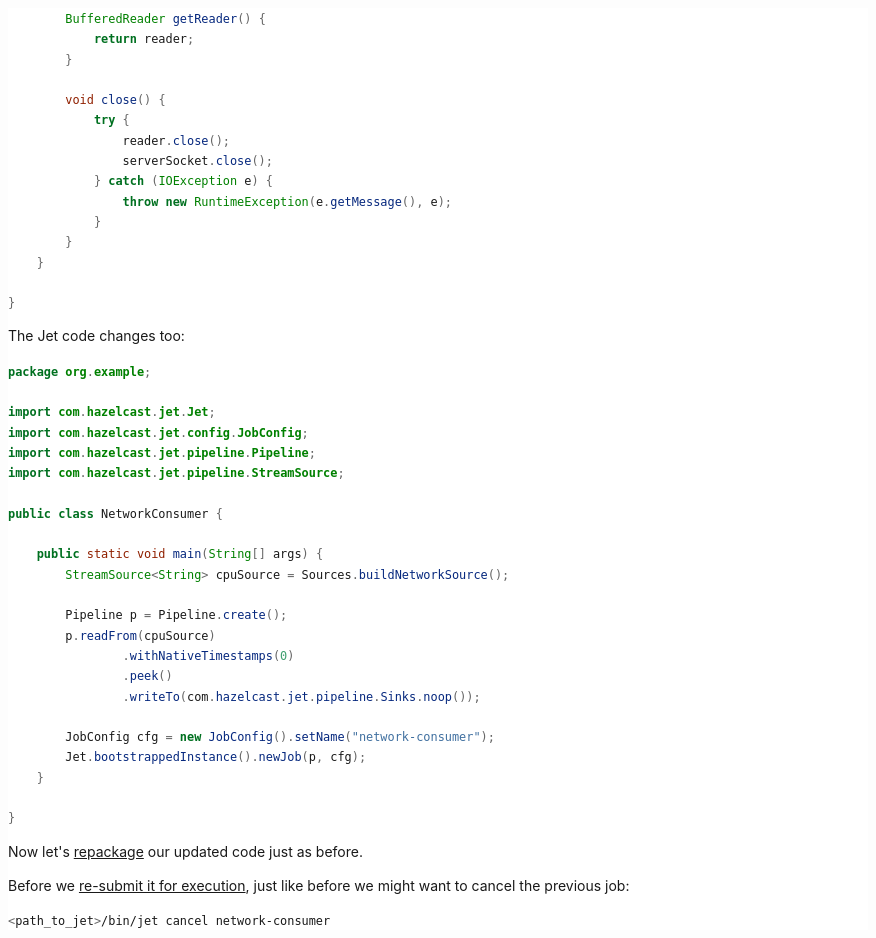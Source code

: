 ```java
        BufferedReader getReader() {
            return reader;
        }

        void close() {
            try {
                reader.close();
                serverSocket.close();
            } catch (IOException e) {
                throw new RuntimeException(e.getMessage(), e);
            }
        }
    }

}
```

The Jet code changes too:

```java
package org.example;

import com.hazelcast.jet.Jet;
import com.hazelcast.jet.config.JobConfig;
import com.hazelcast.jet.pipeline.Pipeline;
import com.hazelcast.jet.pipeline.StreamSource;

public class NetworkConsumer {

    public static void main(String[] args) {
        StreamSource<String> cpuSource = Sources.buildNetworkSource();

        Pipeline p = Pipeline.create();
        p.readFrom(cpuSource)
                .withNativeTimestamps(0)
                .peek()
                .writeTo(com.hazelcast.jet.pipeline.Sinks.noop());

        JobConfig cfg = new JobConfig().setName("network-consumer");
        Jet.bootstrappedInstance().newJob(p, cfg);
    }

}
```

Now let's [repackage](#5-package) our updated code just as before.

Before we [re-submit it for execution](#6-submit-for-execution), just
like before we might want to cancel the previous job:

```bash
<path_to_jet>/bin/jet cancel network-consumer
```

